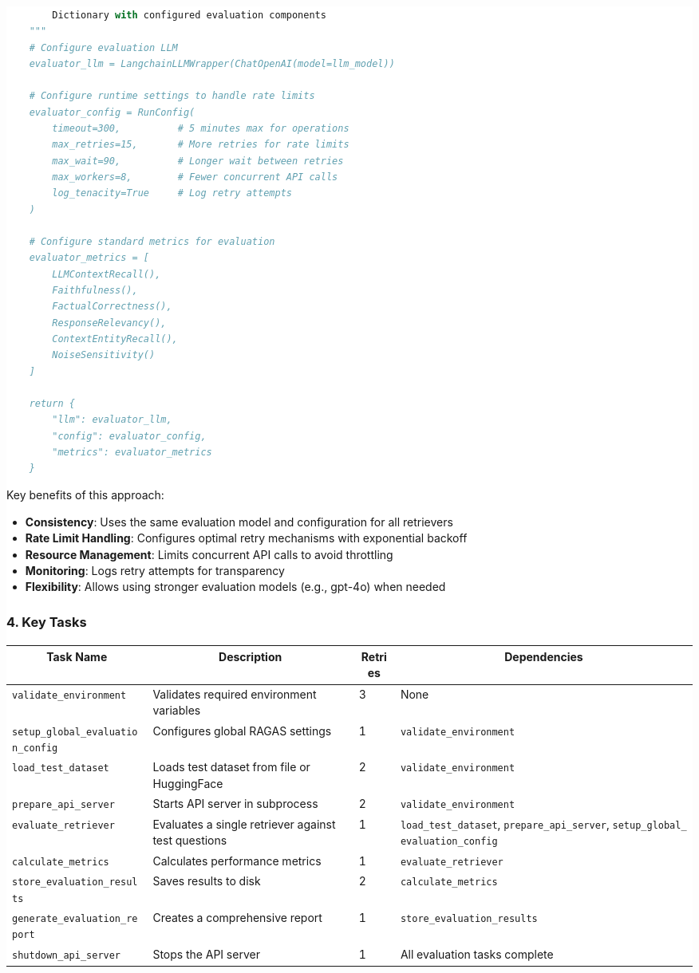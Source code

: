 ```python
        Dictionary with configured evaluation components
    """
    # Configure evaluation LLM
    evaluator_llm = LangchainLLMWrapper(ChatOpenAI(model=llm_model))
    
    # Configure runtime settings to handle rate limits
    evaluator_config = RunConfig(
        timeout=300,          # 5 minutes max for operations
        max_retries=15,       # More retries for rate limits
        max_wait=90,          # Longer wait between retries
        max_workers=8,        # Fewer concurrent API calls
        log_tenacity=True     # Log retry attempts
    )
    
    # Configure standard metrics for evaluation
    evaluator_metrics = [
        LLMContextRecall(),
        Faithfulness(),
        FactualCorrectness(),
        ResponseRelevancy(),
        ContextEntityRecall(),
        NoiseSensitivity()
    ]
    
    return {
        "llm": evaluator_llm,
        "config": evaluator_config,
        "metrics": evaluator_metrics
    }
```

Key benefits of this approach:
- **Consistency**: Uses the same evaluation model and configuration for all retrievers
- **Rate Limit Handling**: Configures optimal retry mechanisms with exponential backoff
- **Resource Management**: Limits concurrent API calls to avoid throttling
- **Monitoring**: Logs retry attempts for transparency
- **Flexibility**: Allows using stronger evaluation models (e.g., gpt-4o) when needed

### 4. Key Tasks

| Task Name | Description | Retries | Dependencies |
|-----------|-------------|---------|--------------|
| `validate_environment` | Validates required environment variables | 3 | None |
| `setup_global_evaluation_config` | Configures global RAGAS settings | 1 | `validate_environment` |
| `load_test_dataset` | Loads test dataset from file or HuggingFace | 2 | `validate_environment` |
| `prepare_api_server` | Starts API server in subprocess | 2 | `validate_environment` |
| `evaluate_retriever` | Evaluates a single retriever against test questions | 1 | `load_test_dataset`, `prepare_api_server`, `setup_global_evaluation_config` |
| `calculate_metrics` | Calculates performance metrics | 1 | `evaluate_retriever` |
| `store_evaluation_results` | Saves results to disk | 2 | `calculate_metrics` |
| `generate_evaluation_report` | Creates a comprehensive report | 1 | `store_evaluation_results` |
| `shutdown_api_server` | Stops the API server | 1 | All evaluation tasks complete |
